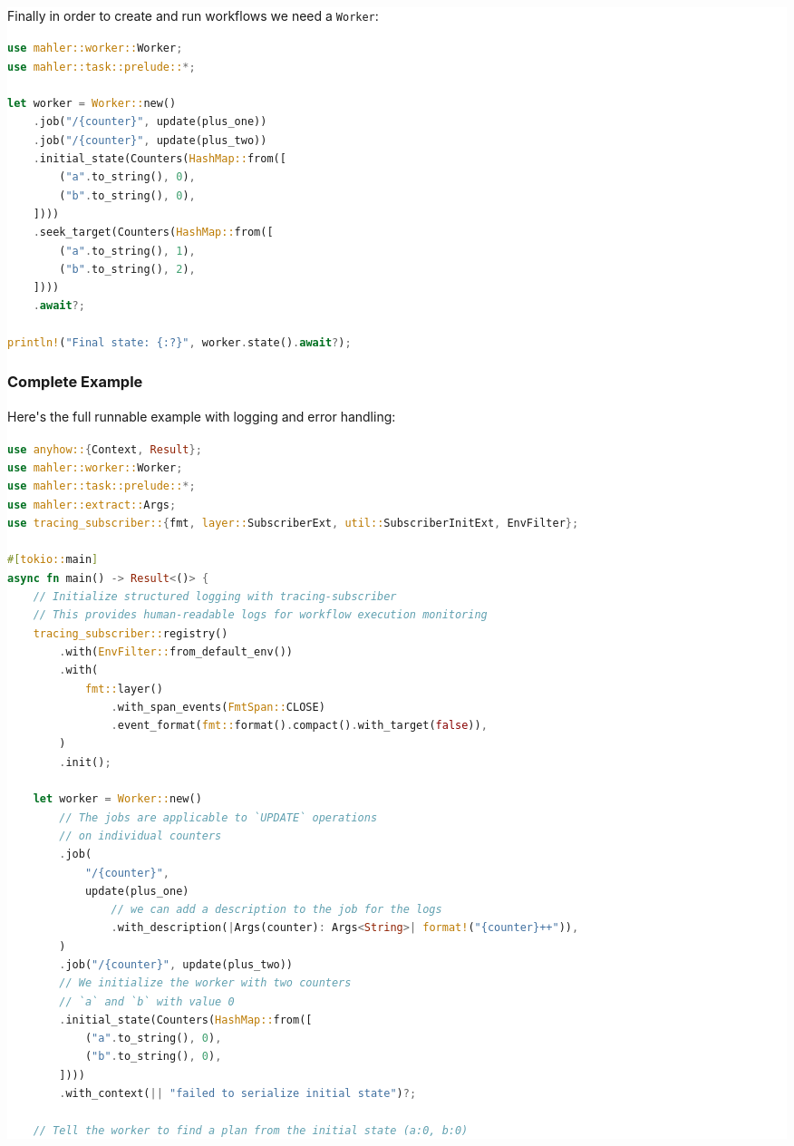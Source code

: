 Finally in order to create and run workflows we need a `Worker`:

```rust
use mahler::worker::Worker;
use mahler::task::prelude::*;

let worker = Worker::new()
    .job("/{counter}", update(plus_one))
    .job("/{counter}", update(plus_two))
    .initial_state(Counters(HashMap::from([
        ("a".to_string(), 0),
        ("b".to_string(), 0),
    ])))
    .seek_target(Counters(HashMap::from([
        ("a".to_string(), 1),
        ("b".to_string(), 2),
    ])))
    .await?;

println!("Final state: {:?}", worker.state().await?);
```

### Complete Example

Here's the full runnable example with logging and error handling:

```rust
use anyhow::{Context, Result};
use mahler::worker::Worker;
use mahler::task::prelude::*;
use mahler::extract::Args;
use tracing_subscriber::{fmt, layer::SubscriberExt, util::SubscriberInitExt, EnvFilter};

#[tokio::main]
async fn main() -> Result<()> {
    // Initialize structured logging with tracing-subscriber
    // This provides human-readable logs for workflow execution monitoring
    tracing_subscriber::registry()
        .with(EnvFilter::from_default_env())
        .with(
            fmt::layer()
                .with_span_events(FmtSpan::CLOSE)
                .event_format(fmt::format().compact().with_target(false)),
        )
        .init();

    let worker = Worker::new()
        // The jobs are applicable to `UPDATE` operations
        // on individual counters
        .job(
            "/{counter}",
            update(plus_one)
                // we can add a description to the job for the logs
                .with_description(|Args(counter): Args<String>| format!("{counter}++")),
        )
        .job("/{counter}", update(plus_two))
        // We initialize the worker with two counters
        // `a` and `b` with value 0
        .initial_state(Counters(HashMap::from([
            ("a".to_string(), 0),
            ("b".to_string(), 0),
        ])))
        .with_context(|| "failed to serialize initial state")?;

    // Tell the worker to find a plan from the initial state (a:0, b:0)
```